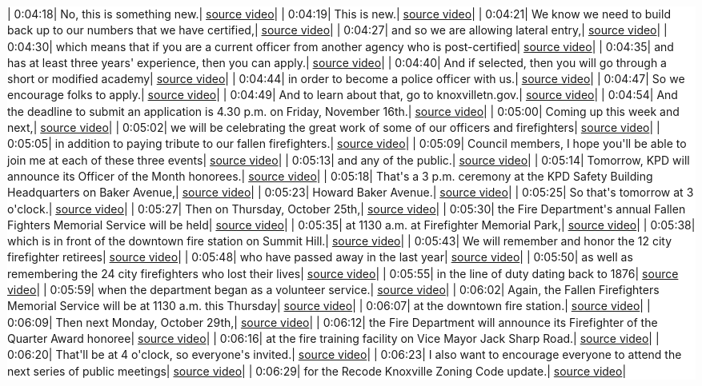 | 0:04:18| No, this is something new.| [source video](https://archive.org/details/CityCouncilR265181023?start=258)|
| 0:04:19| This is new.| [source video](https://archive.org/details/CityCouncilR265181023?start=259)|
| 0:04:21| We know we need to build back up to our numbers that we have certified,| [source video](https://archive.org/details/CityCouncilR265181023?start=261)|
| 0:04:27| and so we are allowing lateral entry,| [source video](https://archive.org/details/CityCouncilR265181023?start=267)|
| 0:04:30| which means that if you are a current officer from another agency who is post-certified| [source video](https://archive.org/details/CityCouncilR265181023?start=270)|
| 0:04:35| and has at least three years' experience, then you can apply.| [source video](https://archive.org/details/CityCouncilR265181023?start=275)|
| 0:04:40| And if selected, then you will go through a short or modified academy| [source video](https://archive.org/details/CityCouncilR265181023?start=280)|
| 0:04:44| in order to become a police officer with us.| [source video](https://archive.org/details/CityCouncilR265181023?start=284)|
| 0:04:47| So we encourage folks to apply.| [source video](https://archive.org/details/CityCouncilR265181023?start=287)|
| 0:04:49| And to learn about that, go to knoxvilletn.gov.| [source video](https://archive.org/details/CityCouncilR265181023?start=289)|
| 0:04:54| And the deadline to submit an application is 4.30 p.m. on Friday, November 16th.| [source video](https://archive.org/details/CityCouncilR265181023?start=294)|
| 0:05:00| Coming up this week and next,| [source video](https://archive.org/details/CityCouncilR265181023?start=300)|
| 0:05:02| we will be celebrating the great work of some of our officers and firefighters| [source video](https://archive.org/details/CityCouncilR265181023?start=302)|
| 0:05:05| in addition to paying tribute to our fallen firefighters.| [source video](https://archive.org/details/CityCouncilR265181023?start=305)|
| 0:05:09| Council members, I hope you'll be able to join me at each of these three events| [source video](https://archive.org/details/CityCouncilR265181023?start=309)|
| 0:05:13| and any of the public.| [source video](https://archive.org/details/CityCouncilR265181023?start=313)|
| 0:05:14| Tomorrow, KPD will announce its Officer of the Month honorees.| [source video](https://archive.org/details/CityCouncilR265181023?start=314)|
| 0:05:18| That's a 3 p.m. ceremony at the KPD Safety Building Headquarters on Baker Avenue,| [source video](https://archive.org/details/CityCouncilR265181023?start=318)|
| 0:05:23| Howard Baker Avenue.| [source video](https://archive.org/details/CityCouncilR265181023?start=323)|
| 0:05:25| So that's tomorrow at 3 o'clock.| [source video](https://archive.org/details/CityCouncilR265181023?start=325)|
| 0:05:27| Then on Thursday, October 25th,| [source video](https://archive.org/details/CityCouncilR265181023?start=327)|
| 0:05:30| the Fire Department's annual Fallen Fighters Memorial Service will be held| [source video](https://archive.org/details/CityCouncilR265181023?start=330)|
| 0:05:35| at 1130 a.m. at Firefighter Memorial Park,| [source video](https://archive.org/details/CityCouncilR265181023?start=335)|
| 0:05:38| which is in front of the downtown fire station on Summit Hill.| [source video](https://archive.org/details/CityCouncilR265181023?start=338)|
| 0:05:43| We will remember and honor the 12 city firefighter retirees| [source video](https://archive.org/details/CityCouncilR265181023?start=343)|
| 0:05:48| who have passed away in the last year| [source video](https://archive.org/details/CityCouncilR265181023?start=348)|
| 0:05:50| as well as remembering the 24 city firefighters who lost their lives| [source video](https://archive.org/details/CityCouncilR265181023?start=350)|
| 0:05:55| in the line of duty dating back to 1876| [source video](https://archive.org/details/CityCouncilR265181023?start=355)|
| 0:05:59| when the department began as a volunteer service.| [source video](https://archive.org/details/CityCouncilR265181023?start=359)|
| 0:06:02| Again, the Fallen Firefighters Memorial Service will be at 1130 a.m. this Thursday| [source video](https://archive.org/details/CityCouncilR265181023?start=362)|
| 0:06:07| at the downtown fire station.| [source video](https://archive.org/details/CityCouncilR265181023?start=367)|
| 0:06:09| Then next Monday, October 29th,| [source video](https://archive.org/details/CityCouncilR265181023?start=369)|
| 0:06:12| the Fire Department will announce its Firefighter of the Quarter Award honoree| [source video](https://archive.org/details/CityCouncilR265181023?start=372)|
| 0:06:16| at the fire training facility on Vice Mayor Jack Sharp Road.| [source video](https://archive.org/details/CityCouncilR265181023?start=376)|
| 0:06:20| That'll be at 4 o'clock, so everyone's invited.| [source video](https://archive.org/details/CityCouncilR265181023?start=380)|
| 0:06:23| I also want to encourage everyone to attend the next series of public meetings| [source video](https://archive.org/details/CityCouncilR265181023?start=383)|
| 0:06:29| for the Recode Knoxville Zoning Code update.| [source video](https://archive.org/details/CityCouncilR265181023?start=389)|